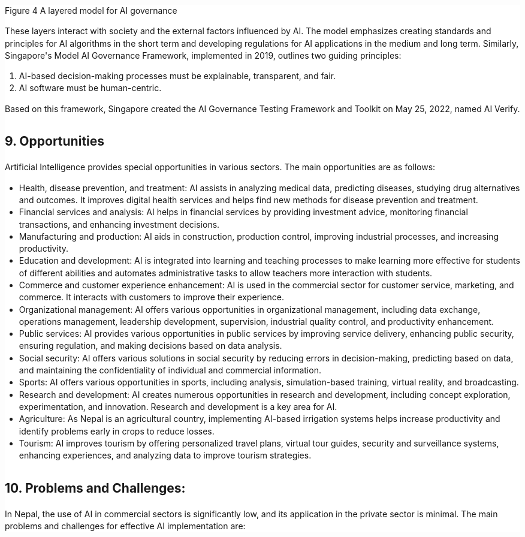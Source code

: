 Figure 4 A layered model for AI governance

These layers interact with society and the external factors influenced by AI. The model emphasizes creating standards and principles for AI algorithms in the short term and developing regulations for AI applications in the medium and long term. Similarly, Singapore's Model AI Governance Framework, implemented in 2019, outlines two guiding principles:

1. AI-based decision-making processes must be explainable, transparent, and fair.
2. AI software must be human-centric.

Based on this framework, Singapore created the AI Governance Testing Framework and Toolkit on May 25, 2022, named AI Verify.

## 9. Opportunities

Artificial Intelligence provides special opportunities in various sectors. The main opportunities are as follows:

- Health, disease prevention, and treatment: AI assists in analyzing medical data, predicting diseases, studying drug alternatives and outcomes. It improves digital health services and helps find new methods for disease prevention and treatment.
- Financial services and analysis: AI helps in financial services by providing investment advice, monitoring financial transactions, and enhancing investment decisions.
- Manufacturing and production: AI aids in construction, production control, improving industrial processes, and increasing productivity.
- Education and development: AI is integrated into learning and teaching processes to make learning more effective for students of different abilities and automates administrative tasks to allow teachers more interaction with students.
- Commerce and customer experience enhancement: AI is used in the commercial sector for customer service, marketing, and commerce. It interacts with customers to improve their experience.
- Organizational management: AI offers various opportunities in organizational management, including data exchange, operations management, leadership development, supervision, industrial quality control, and productivity enhancement.
- Public services: AI provides various opportunities in public services by improving service delivery, enhancing public security, ensuring regulation, and making decisions based on data analysis.
- Social security: AI offers various solutions in social security by reducing errors in decision-making, predicting based on data, and maintaining the confidentiality of individual and commercial information.
- Sports: AI offers various opportunities in sports, including analysis, simulation-based training, virtual reality, and broadcasting.
- Research and development: AI creates numerous opportunities in research and development, including concept exploration, experimentation, and innovation. Research and development is a key area for AI.
- Agriculture: As Nepal is an agricultural country, implementing AI-based irrigation systems helps increase productivity and identify problems early in crops to reduce losses.
- Tourism: AI improves tourism by offering personalized travel plans, virtual tour guides, security and surveillance systems, enhancing experiences, and analyzing data to improve tourism strategies.

## 10. Problems and Challenges:

In Nepal, the use of AI in commercial sectors is significantly low, and its application in the private sector is minimal. The main problems and challenges for effective AI implementation are:
